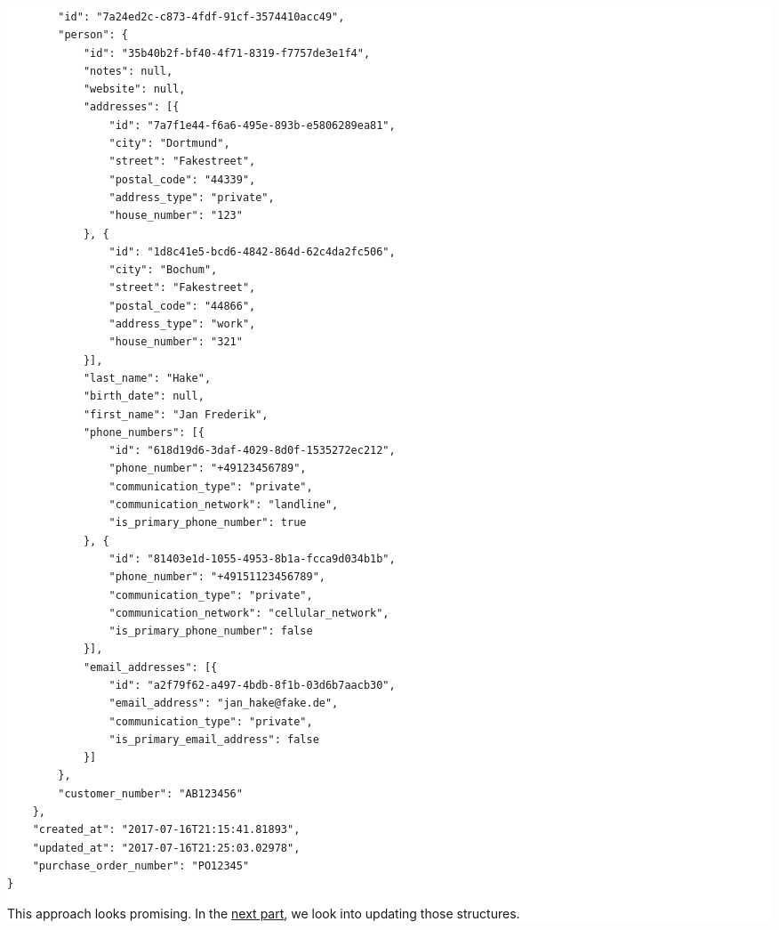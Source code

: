             "id": "7a24ed2c-c873-4fdf-91cf-3574410acc49",
            "person": {
                "id": "35b40b2f-bf40-4f71-8319-f7757de3e1f4",
                "notes": null,
                "website": null,
                "addresses": [{
                    "id": "7a7f1e44-f6a6-495e-893b-e5806289ea81",
                    "city": "Dortmund",
                    "street": "Fakestreet",
                    "postal_code": "44339",
                    "address_type": "private",
                    "house_number": "123"
                }, {
                    "id": "1d8c41e5-bcd6-4842-864d-62c4da2fc506",
                    "city": "Bochum",
                    "street": "Fakestreet",
                    "postal_code": "44866",
                    "address_type": "work",
                    "house_number": "321"
                }],
                "last_name": "Hake",
                "birth_date": null,
                "first_name": "Jan Frederik",
                "phone_numbers": [{
                    "id": "618d19d6-3daf-4029-8d0f-1535272ec212",
                    "phone_number": "+49123456789",
                    "communication_type": "private",
                    "communication_network": "landline",
                    "is_primary_phone_number": true
                }, {
                    "id": "81403e1d-1055-4953-8b1a-fcca9d034b1b",
                    "phone_number": "+49151123456789",
                    "communication_type": "private",
                    "communication_network": "cellular_network",
                    "is_primary_phone_number": false
                }],
                "email_addresses": [{
                    "id": "a2f79f62-a497-4bdb-8f1b-03d6b7aacb30",
                    "email_address": "jan_hake@fake.de",
                    "communication_type": "private",
                    "is_primary_email_address": false
                }]
            },
            "customer_number": "AB123456"
        },
        "created_at": "2017-07-16T21:15:41.81893",
        "updated_at": "2017-07-16T21:25:03.02978",
        "purchase_order_number": "PO12345"
    }

This approach looks promising. 
In the [next part](2017-08-07-database-architecture-part3.html), we look into updating those structures.

[dbArchitecturePart1]: /posts/2017-07-06-database-architecture.html
[personUpdateFunction]: /posts/2017-07-06-database-architecture.html#json-column

